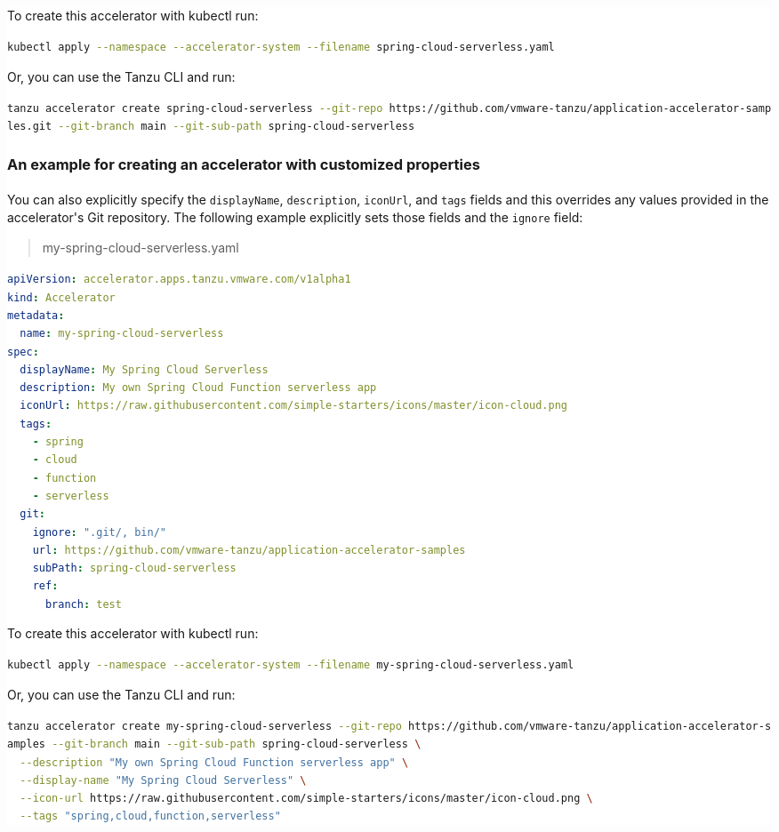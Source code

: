 To create this accelerator with kubectl run:

```sh
kubectl apply --namespace --accelerator-system --filename spring-cloud-serverless.yaml
```

Or, you can use the Tanzu CLI and run:

```sh
tanzu accelerator create spring-cloud-serverless --git-repo https://github.com/vmware-tanzu/application-accelerator-samples.git --git-branch main --git-sub-path spring-cloud-serverless
```

### <a id="examples-custom"></a> An example for creating an accelerator with customized properties

You can also explicitly specify the `displayName`, `description`, `iconUrl`, and `tags` fields and this overrides any values provided in the accelerator's Git repository. The following example explicitly sets those fields and the `ignore` field:

> my-spring-cloud-serverless.yaml

```yaml
apiVersion: accelerator.apps.tanzu.vmware.com/v1alpha1
kind: Accelerator
metadata:
  name: my-spring-cloud-serverless
spec:
  displayName: My Spring Cloud Serverless
  description: My own Spring Cloud Function serverless app
  iconUrl: https://raw.githubusercontent.com/simple-starters/icons/master/icon-cloud.png
  tags:
    - spring
    - cloud
    - function
    - serverless
  git:
    ignore: ".git/, bin/"
    url: https://github.com/vmware-tanzu/application-accelerator-samples
    subPath: spring-cloud-serverless
    ref:
      branch: test
```

To create this accelerator with kubectl run:

```sh
kubectl apply --namespace --accelerator-system --filename my-spring-cloud-serverless.yaml
```

Or, you can use the Tanzu CLI and run:

```sh
tanzu accelerator create my-spring-cloud-serverless --git-repo https://github.com/vmware-tanzu/application-accelerator-samples --git-branch main --git-sub-path spring-cloud-serverless \
  --description "My own Spring Cloud Function serverless app" \
  --display-name "My Spring Cloud Serverless" \
  --icon-url https://raw.githubusercontent.com/simple-starters/icons/master/icon-cloud.png \
  --tags "spring,cloud,function,serverless"
```
